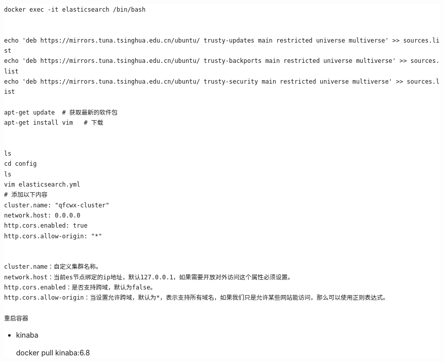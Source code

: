 

```
docker exec -it elasticsearch /bin/bash


echo 'deb https://mirrors.tuna.tsinghua.edu.cn/ubuntu/ trusty-updates main restricted universe multiverse' >> sources.list
echo 'deb https://mirrors.tuna.tsinghua.edu.cn/ubuntu/ trusty-backports main restricted universe multiverse' >> sources.list
echo 'deb https://mirrors.tuna.tsinghua.edu.cn/ubuntu/ trusty-security main restricted universe multiverse' >> sources.list

apt-get update  # 获取最新的软件包
apt-get install vim   # 下载


ls
cd config
ls
vim elasticsearch.yml
# 添加以下内容
cluster.name: "qfcwx-cluster"   
network.host: 0.0.0.0
http.cors.enabled: true
http.cors.allow-origin: "*"


cluster.name：自定义集群名称。
network.host：当前es节点绑定的ip地址，默认127.0.0.1，如果需要开放对外访问这个属性必须设置。
http.cors.enabled：是否支持跨域，默认为false。
http.cors.allow-origin：当设置允许跨域，默认为*，表示支持所有域名，如果我们只是允许某些网站能访问，那么可以使用正则表达式。

重启容器

```

- kinaba

  docker pull kinaba:6.8


